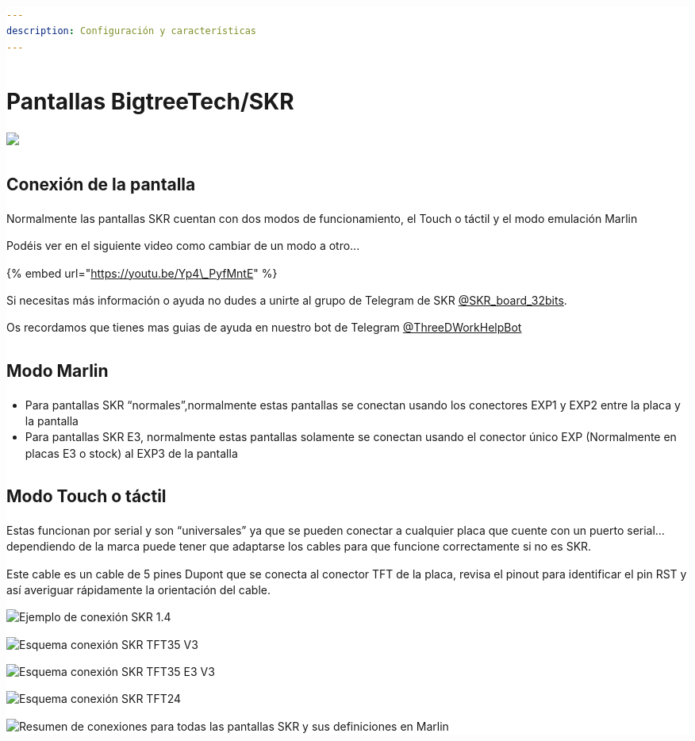 ```yaml
---
description: Configuración y características
---
```


# Pantallas BigtreeTech/SKR

![](https://lh4.googleusercontent.com/-nMT-H5BeHKlVRYXRBJ8tGpynX-Wzs4_7cGvl3gqxw-YPxPMiqebHZB3ldcO627G6pyrQr54zlklMzyZBf-yEH4LVd1nzoB7_O6eDAaXMcEk-LiY0Gbsc8SPxWKJeTHPFYZJTq64)

## **Conexión de la pantalla**

Normalmente las pantallas SKR cuentan con dos modos de funcionamiento, el Touch o táctil y el modo emulación Marlin

Podéis ver en el siguiente video como cambiar de un modo a otro... 

{% embed url="https://youtu.be/Yp4\_PyfMntE" %}

Si necesitas más información o ayuda no dudes a unirte al grupo de Telegram de SKR [@SKR\_board\_32bits](https://t.me/SKR_board_32bits).

Os recordamos que tienes mas guias de ayuda en nuestro bot de Telegram [@ThreeDWorkHelpBot](https://t.me/ThreeDWorkHelpBot)

## **Modo Marlin**

* Para pantallas SKR “normales”,normalmente estas pantallas se conectan usando los conectores EXP1 y EXP2 entre la placa y la pantalla
* Para pantallas SKR E3, normalmente estas pantallas solamente se conectan usando el conector único EXP \(Normalmente en placas E3 o stock\) al EXP3 de la pantalla

## **Modo Touch o táctil**

Estas funcionan por serial y son “universales” ya que se pueden conectar a cualquier placa que cuente con un puerto serial… dependiendo de la marca puede tener que adaptarse los cables para que funcione correctamente si no es SKR.

Este cable es un cable de 5 pines Dupont que se conecta al conector TFT de la placa, revisa el pinout para identificar el pin RST y así averiguar rápidamente la orientación del cable.

![Ejemplo de conexi&#xF3;n SKR 1.4](https://telegra.ph/file/bce3c24f2743531f19802.jpg)

![Esquema conexi&#xF3;n SKR TFT35 V3](https://telegra.ph/file/aa9510b4e90f7d7856099.png)

![Esquema conexi&#xF3;n SKR TFT35 E3 V3](https://telegra.ph/file/aa7a856f23c17cb924f54.png)

![Esquema conexi&#xF3;n SKR TFT24](https://telegra.ph/file/da039bfe8737627a23503.png)

![Resumen de conexiones para todas las pantallas SKR y sus definiciones en Marlin](https://telegra.ph/file/477a3f6afee20f7260a6c.jpg)
